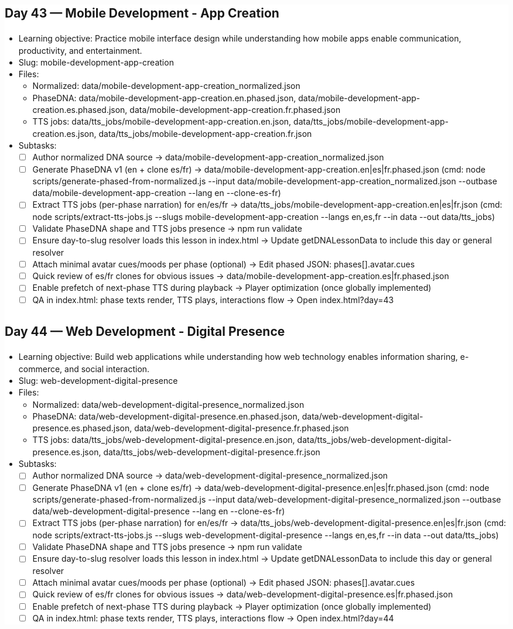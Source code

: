 ## Day 43 — Mobile Development - App Creation
- Learning objective: Practice mobile interface design while understanding how mobile apps enable communication, productivity, and entertainment.
- Slug: mobile-development-app-creation
- Files:
  - Normalized: data/mobile-development-app-creation_normalized.json
  - PhaseDNA: data/mobile-development-app-creation.en.phased.json, data/mobile-development-app-creation.es.phased.json, data/mobile-development-app-creation.fr.phased.json
  - TTS jobs: data/tts_jobs/mobile-development-app-creation.en.json, data/tts_jobs/mobile-development-app-creation.es.json, data/tts_jobs/mobile-development-app-creation.fr.json
- Subtasks:
  - [ ] Author normalized DNA source → data/mobile-development-app-creation_normalized.json
  - [ ] Generate PhaseDNA v1 (en + clone es/fr) → data/mobile-development-app-creation.en|es|fr.phased.json (cmd: node scripts/generate-phased-from-normalized.js --input data/mobile-development-app-creation_normalized.json --outbase data/mobile-development-app-creation --lang en --clone-es-fr)
  - [ ] Extract TTS jobs (per-phase narration) for en/es/fr → data/tts_jobs/mobile-development-app-creation.en|es|fr.json (cmd: node scripts/extract-tts-jobs.js --slugs mobile-development-app-creation --langs en,es,fr --in data --out data/tts_jobs)
  - [ ] Validate PhaseDNA shape and TTS jobs presence → npm run validate
  - [ ] Ensure day-to-slug resolver loads this lesson in index.html → Update getDNALessonData to include this day or general resolver
  - [ ] Attach minimal avatar cues/moods per phase (optional) → Edit phased JSON: phases[].avatar.cues
  - [ ] Quick review of es/fr clones for obvious issues → data/mobile-development-app-creation.es|fr.phased.json
  - [ ] Enable prefetch of next-phase TTS during playback → Player optimization (once globally implemented)
  - [ ] QA in index.html: phase texts render, TTS plays, interactions flow → Open index.html?day=43

## Day 44 — Web Development - Digital Presence
- Learning objective: Build web applications while understanding how web technology enables information sharing, e-commerce, and social interaction.
- Slug: web-development-digital-presence
- Files:
  - Normalized: data/web-development-digital-presence_normalized.json
  - PhaseDNA: data/web-development-digital-presence.en.phased.json, data/web-development-digital-presence.es.phased.json, data/web-development-digital-presence.fr.phased.json
  - TTS jobs: data/tts_jobs/web-development-digital-presence.en.json, data/tts_jobs/web-development-digital-presence.es.json, data/tts_jobs/web-development-digital-presence.fr.json
- Subtasks:
  - [ ] Author normalized DNA source → data/web-development-digital-presence_normalized.json
  - [ ] Generate PhaseDNA v1 (en + clone es/fr) → data/web-development-digital-presence.en|es|fr.phased.json (cmd: node scripts/generate-phased-from-normalized.js --input data/web-development-digital-presence_normalized.json --outbase data/web-development-digital-presence --lang en --clone-es-fr)
  - [ ] Extract TTS jobs (per-phase narration) for en/es/fr → data/tts_jobs/web-development-digital-presence.en|es|fr.json (cmd: node scripts/extract-tts-jobs.js --slugs web-development-digital-presence --langs en,es,fr --in data --out data/tts_jobs)
  - [ ] Validate PhaseDNA shape and TTS jobs presence → npm run validate
  - [ ] Ensure day-to-slug resolver loads this lesson in index.html → Update getDNALessonData to include this day or general resolver
  - [ ] Attach minimal avatar cues/moods per phase (optional) → Edit phased JSON: phases[].avatar.cues
  - [ ] Quick review of es/fr clones for obvious issues → data/web-development-digital-presence.es|fr.phased.json
  - [ ] Enable prefetch of next-phase TTS during playback → Player optimization (once globally implemented)
  - [ ] QA in index.html: phase texts render, TTS plays, interactions flow → Open index.html?day=44
